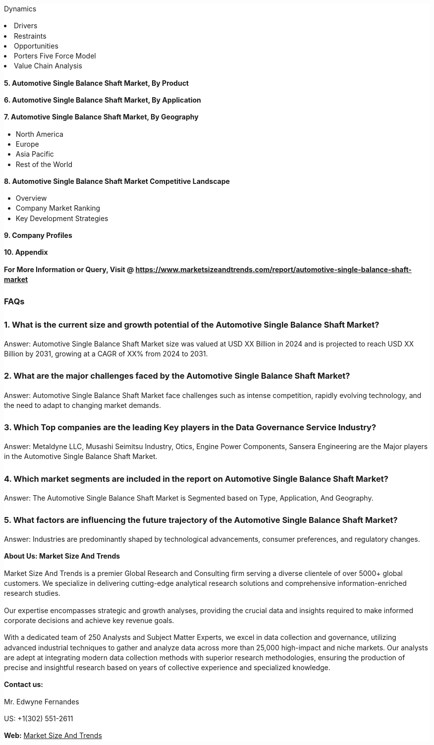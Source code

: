 Dynamics</span></li><li><span class="">Drivers</span></li><li><span class="">Restraints</span></li><li><span class="">Opportunities</span></li><li><span class="">Porters Five Force Model</span></li><li><span class="">Value Chain Analysis</span></li></ul></div><div class="" data-test-id=""><p><strong><span class="">5. Automotive Single Balance Shaft Market, By Product</span></strong></p></div><div class="" data-test-id=""><p><strong><span class="">6. Automotive Single Balance Shaft Market, By Application</span></strong></p></div><div class="" data-test-id=""><p><strong><span class="">7. Automotive Single Balance Shaft Market, By Geography</span></strong></p></div><div class="" data-test-id=""><ul><li><span class="">North America</span></li><li><span class="">Europe</span></li><li><span class="">Asia Pacific</span></li><li><span class="">Rest of the World</span></li></ul></div><div class="" data-test-id=""><p><strong><span class="">8. Automotive Single Balance Shaft Market Competitive Landscape</span></strong></p></div><div class="" data-test-id=""><ul><li><span class="">Overview</span></li><li><span class="">Company Market Ranking</span></li><li><span class="">Key Development Strategies</span></li></ul></div><div class="" data-test-id=""><p><strong><span class="">9. Company Profiles</span></strong></p></div><div class="" data-test-id=""><p><strong><span class="">10. Appendix</span></strong></p></div><div class="" data-test-id=""><p><strong><span class="">For More Information or Query, Visit @ <a href="https://www.marketsizeandtrends.com/report/automotive-single-balance-shaft-market" target="_blank">https://www.marketsizeandtrends.com/report/automotive-single-balance-shaft-market</a></span></strong></p></div><div class="" data-test-id=""><div class="article-main__content" data-test-id="publishing-text-block"><h3><strong><span class="">FAQs</span></strong></h3></div><div class="article-main__content" data-test-id="publishing-text-block"><h3><span class="">1. What is the current size and growth potential of the Automotive Single Balance Shaft Market?</span></h3></div><div class="article-main__content" data-test-id="publishing-text-block"><p><span class="font-[700]">Answer</span><span class="">: Automotive Single Balance Shaft Market size was valued at USD XX Billion in 2024 and is projected to reach USD XX Billion by 2031, growing at a CAGR of XX% from 2024 to 2031.</span></p></div><div class="article-main__content" data-test-id="publishing-text-block"><h3><span class="">2. What are the major challenges faced by the Automotive Single Balance Shaft Market?</span></h3></div><div class="article-main__content" data-test-id="publishing-text-block"><p><span class="font-[700]">Answer</span><span class="">: Automotive Single Balance Shaft Market face challenges such as intense competition, rapidly evolving technology, and the need to adapt to changing market demands.</span></p></div><div class="article-main__content" data-test-id="publishing-text-block"><h3><span class="">3. Which Top companies are the leading Key players in the Data Governance Service Industry?</span></h3></div><div class="article-main__content" data-test-id="publishing-text-block"><p><span class="font-[700]">Answer</span><span class="">: Metaldyne LLC, Musashi Seimitsu Industry, Otics, Engine Power Components, Sansera Engineering are the Major players in the Automotive Single Balance Shaft Market.</span></p></div><div class="article-main__content" data-test-id="publishing-text-block"><h3><span class="">4. Which market segments are included in the report on Automotive Single Balance Shaft Market?</span></h3></div><div class="article-main__content" data-test-id="publishing-text-block"><p><span class="font-[700]">Answer</span><span class="">: The Automotive Single Balance Shaft Market is Segmented based on Type, Application, And Geography.</span></p></div><div class="article-main__content" data-test-id="publishing-text-block"><h3><span class="">5. What factors are influencing the future trajectory of the Automotive Single Balance Shaft Market?</span></h3></div><div class="article-main__content" data-test-id="publishing-text-block"><p><span class="font-[700]">Answer:</span><span class="">&nbsp;Industries are predominantly shaped by technological advancements, consumer preferences, and regulatory changes.</span></p></div><p><strong><span class="">About Us: Market Size And Trends</span></strong></p></div><div class="" data-test-id=""><p><span class="">Market Size And Trends is a premier Global Research and Consulting firm serving a diverse clientele of over 5000+ global customers. We specialize in delivering cutting-edge analytical research solutions and comprehensive information-enriched research studies.</span></p></div><div class="" data-test-id=""><p><span class="">Our expertise encompasses strategic and growth analyses, providing the crucial data and insights required to make informed corporate decisions and achieve key revenue goals.</span></p></div><div class="" data-test-id=""><p><span class="">With a dedicated team of 250 Analysts and Subject Matter Experts, we excel in data collection and governance, utilizing advanced industrial techniques to gather and analyze data across more than 25,000 high-impact and niche markets. Our analysts are adept at integrating modern data collection methods with superior research methodologies, ensuring the production of precise and insightful research based on years of collective experience and specialized knowledge.</span></p></div><div class="" data-test-id=""><p><strong><span class="">Contact us:</span></strong></p></div><div class="" data-test-id=""><p><span class="">Mr. Edwyne Fernandes</span></p></div><div class="" data-test-id=""><p><span class="">US: +1(302) 551-2611<br /></span></p><p><span class=""><strong>Web:</strong> <a href="https://www.marketsizeandtrends.com/" target="_blank">Market Size And
Trends</a></span></p></div>